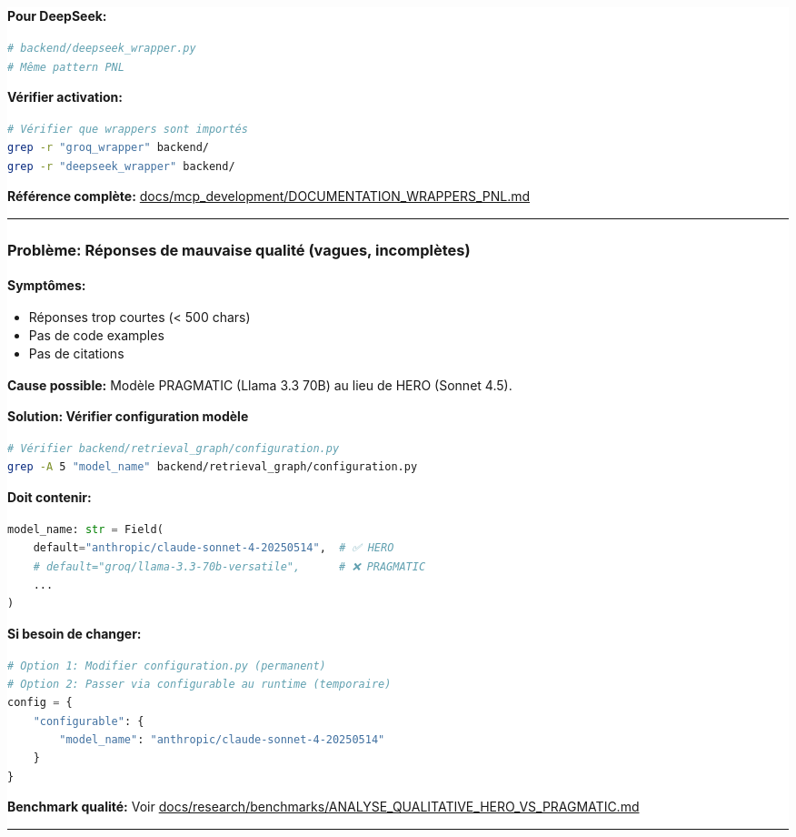 **Pour DeepSeek:**
```python
# backend/deepseek_wrapper.py
# Même pattern PNL
```

**Vérifier activation:**
```bash
# Vérifier que wrappers sont importés
grep -r "groq_wrapper" backend/
grep -r "deepseek_wrapper" backend/
```

**Référence complète:** [docs/mcp_development/DOCUMENTATION_WRAPPERS_PNL.md](./docs/mcp_development/DOCUMENTATION_WRAPPERS_PNL.md)

---

### Problème: Réponses de mauvaise qualité (vagues, incomplètes)

**Symptômes:**
- Réponses trop courtes (< 500 chars)
- Pas de code examples
- Pas de citations

**Cause possible:** Modèle PRAGMATIC (Llama 3.3 70B) au lieu de HERO (Sonnet 4.5).

**Solution: Vérifier configuration modèle**

```bash
# Vérifier backend/retrieval_graph/configuration.py
grep -A 5 "model_name" backend/retrieval_graph/configuration.py
```

**Doit contenir:**
```python
model_name: str = Field(
    default="anthropic/claude-sonnet-4-20250514",  # ✅ HERO
    # default="groq/llama-3.3-70b-versatile",      # ❌ PRAGMATIC
    ...
)
```

**Si besoin de changer:**
```python
# Option 1: Modifier configuration.py (permanent)
# Option 2: Passer via configurable au runtime (temporaire)
config = {
    "configurable": {
        "model_name": "anthropic/claude-sonnet-4-20250514"
    }
}
```

**Benchmark qualité:** Voir [docs/research/benchmarks/ANALYSE_QUALITATIVE_HERO_VS_PRAGMATIC.md](./docs/research/benchmarks/ANALYSE_QUALITATIVE_HERO_VS_PRAGMATIC.md)

---